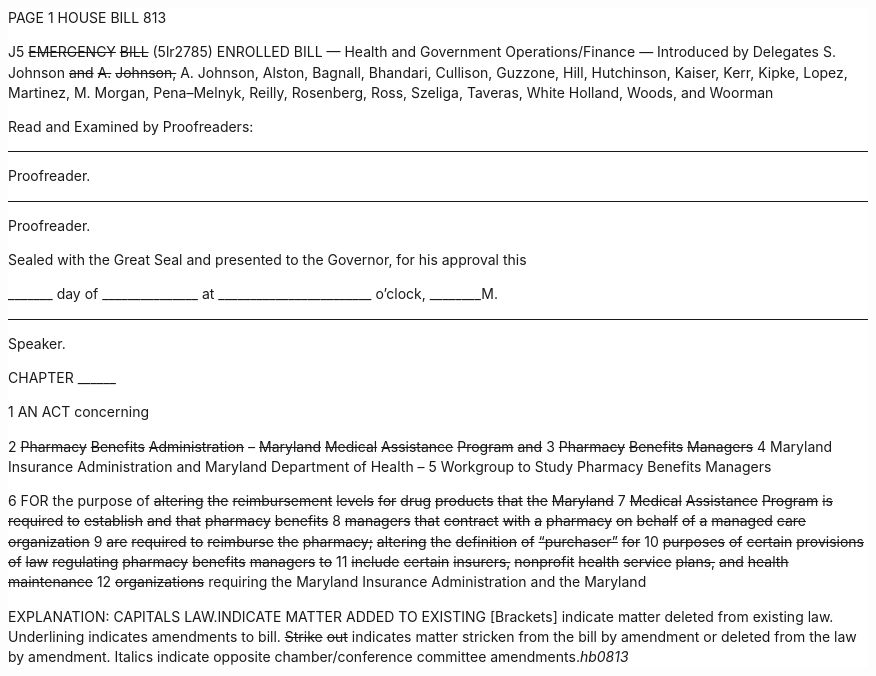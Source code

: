 PAGE 1
HOUSE BILL 813

J5 ~~EMERGENCY~~ ~~BILL~~ (5lr2785)
ENROLLED BILL
— Health and Government Operations/Finance —
Introduced by Delegates S. Johnson ~~and~~ ~~A.~~ ~~Johnson,~~ A. Johnson, Alston, Bagnall,
Bhandari, Cullison, Guzzone, Hill, Hutchinson, Kaiser, Kerr, Kipke, Lopez,
Martinez, M. Morgan, Pena–Melnyk, Reilly, Rosenberg, Ross, Szeliga,
Taveras, White Holland, Woods, and Woorman

Read and Examined by Proofreaders:

_______________________________________________
Proofreader.
_______________________________________________
Proofreader.

Sealed with the Great Seal and presented to the Governor, for his approval this

_______ day of _______________ at ________________________ o’clock, ________M.

______________________________________________
Speaker.

CHAPTER ______

1 AN ACT concerning

2 ~~Pharmacy~~ ~~Benefits~~ ~~Administration~~ ~~–~~ ~~Maryland~~ ~~Medical~~ ~~Assistance~~ ~~Program~~ ~~and~~
3 ~~Pharmacy~~ ~~Benefits~~ ~~Managers~~
4 Maryland Insurance Administration and Maryland Department of Health –
5 Workgroup to Study Pharmacy Benefits Managers

6 FOR the purpose of ~~altering~~ ~~the~~ ~~reimbursement~~ ~~levels~~ ~~for~~ ~~drug~~ ~~products~~ ~~that~~ ~~the~~ ~~Maryland~~
7 ~~Medical~~ ~~Assistance~~ ~~Program~~ ~~is~~ ~~required~~ ~~to~~ ~~establish~~ ~~and~~ ~~that~~ ~~pharmacy~~ ~~benefits~~
8 ~~managers~~ ~~that~~ ~~contract~~ ~~with~~ ~~a~~ ~~pharmacy~~ ~~on~~ ~~behalf~~ ~~of~~ ~~a~~ ~~managed~~ ~~care~~ ~~organization~~
9 ~~are~~ ~~required~~ ~~to~~ ~~reimburse~~ ~~the~~ ~~pharmacy;~~ ~~altering~~ ~~the~~ ~~definition~~ ~~of~~ ~~“purchaser”~~ ~~for~~
10 ~~purposes~~ ~~of~~ ~~certain~~ ~~provisions~~ ~~of~~ ~~law~~ ~~regulating~~ ~~pharmacy~~ ~~benefits~~ ~~managers~~ ~~to~~
11 ~~include~~ ~~certain~~ ~~insurers,~~ ~~nonprofit~~ ~~health~~ ~~service~~ ~~plans,~~ ~~and~~ ~~health~~ ~~maintenance~~
12 ~~organizations~~ requiring the Maryland Insurance Administration and the Maryland

EXPLANATION: CAPITALS LAW.INDICATE MATTER ADDED TO EXISTING
[Brackets] indicate matter deleted from existing law.
Underlining indicates amendments to bill.
~~Strike~~ ~~out~~ indicates matter stricken from the bill by amendment or deleted from the law by
amendment.
Italics indicate opposite chamber/conference committee amendments.*hb0813*

